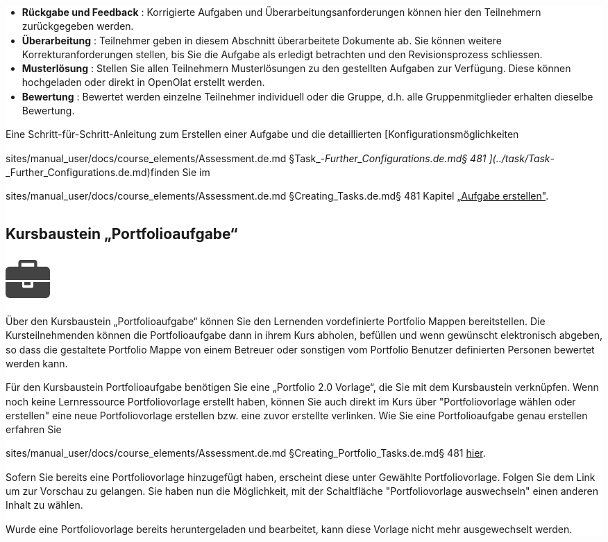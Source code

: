   *  **Rückgabe und Feedback** : Korrigierte Aufgaben und Überarbeitungsanforderungen können hier den Teilnehmern zurückgegeben werden.
  *  **Überarbeitung** : Teilnehmer geben in diesem Abschnitt überarbeitete Dokumente ab. Sie können weitere Korrekturanforderungen stellen, bis Sie die Aufgabe als erledigt betrachten und den Revisionsprozess schliessen.
  *  **Musterlösung** : Stellen Sie allen Teilnehmern Musterlösungen zu den gestellten Aufgaben zur Verfügung. Diese können hochgeladen oder direkt in OpenOlat erstellt werden.
  *  **Bewertung** : Bewertet werden einzelne Teilnehmer individuell oder die Gruppe, d.h. alle Gruppenmitglieder erhalten dieselbe Bewertung.

Eine Schritt-für-Schritt-Anleitung zum Erstellen einer Aufgabe und die
detaillierten [Konfigurationsmöglichkeiten

sites/manual_user/docs/course_elements/Assessment.de.md §Task_-_Further_Configurations.de.md§ 481
](../task/Task_-_Further_Configurations.de.md)finden Sie im

sites/manual_user/docs/course_elements/Assessment.de.md §Creating_Tasks.de.md§ 481
Kapitel [„Aufgabe erstellen"](../display/OO161DE/Aufgabe+erstellen.html).

  

## Kursbaustein „Portfolioaufgabe“

![](assets/portfolio_434343_64.png)

Über den Kursbaustein „Portfolioaufgabe“ können Sie den Lernenden
vordefinierte Portfolio Mappen bereitstellen. Die Kursteilnehmenden können die
Portfolioaufgabe dann in ihrem Kurs abholen, befüllen und wenn gewünscht
elektronisch abgeben, so dass die gestaltete Portfolio Mappe von einem
Betreuer oder sonstigen vom Portfolio Benutzer definierten Personen bewertet
werden kann.

Für den Kursbaustein Portfolioaufgabe benötigen Sie eine „Portfolio 2.0
Vorlage“, die Sie mit dem Kursbaustein verknüpfen. Wenn noch keine
Lernressource Portfoliovorlage erstellt haben, können Sie auch direkt im Kurs
über "Portfoliovorlage wählen oder erstellen" eine neue Portfoliovorlage
erstellen bzw. eine zuvor erstellte verlinken.  Wie Sie eine Portfolioaufgabe
genau erstellen erfahren Sie

sites/manual_user/docs/course_elements/Assessment.de.md §Creating_Portfolio_Tasks.de.md§ 481
[hier](../portfolio/Creating_Portfolio_Tasks.de.md).

  

Sofern Sie bereits eine Portfoliovorlage hinzugefügt haben, erscheint diese
unter Gewählte Portfoliovorlage. Folgen Sie dem Link um zur Vorschau zu
gelangen. Sie haben nun die Möglichkeit, mit der Schaltfläche
"Portfoliovorlage auswechseln" einen anderen Inhalt zu wählen.

  

Wurde eine Portfoliovorlage bereits heruntergeladen und bearbeitet, kann diese
Vorlage nicht mehr ausgewechselt werden.
